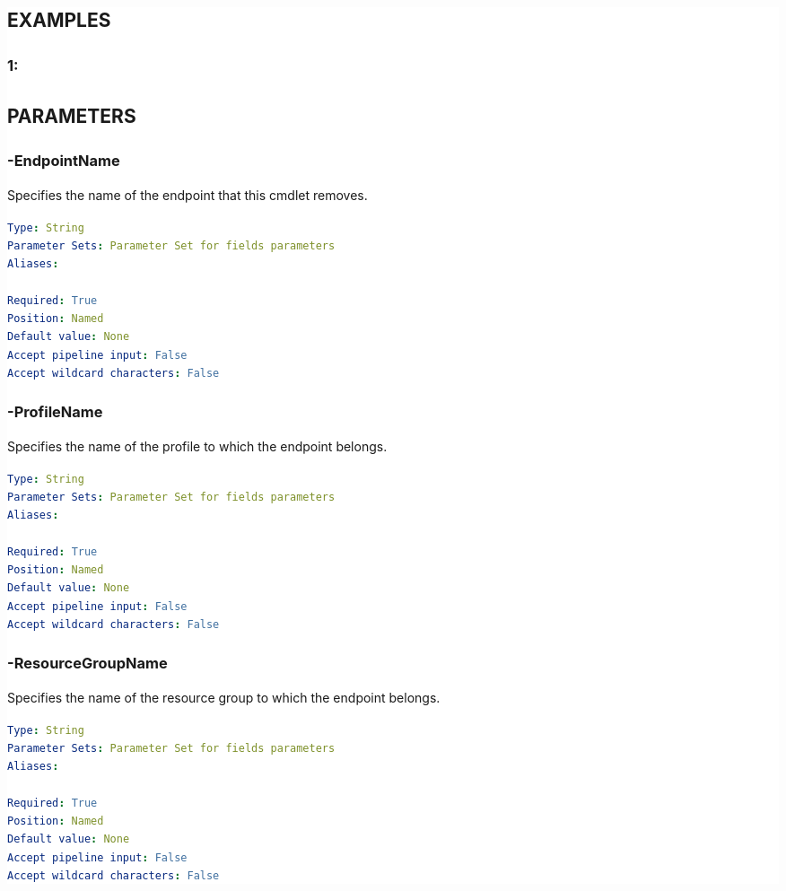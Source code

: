 ## EXAMPLES

### 1:
```

```

## PARAMETERS

### -EndpointName
Specifies the name of the endpoint that this cmdlet removes.

```yaml
Type: String
Parameter Sets: Parameter Set for fields parameters
Aliases: 

Required: True
Position: Named
Default value: None
Accept pipeline input: False
Accept wildcard characters: False
```

### -ProfileName
Specifies the name of the profile to which the endpoint belongs.

```yaml
Type: String
Parameter Sets: Parameter Set for fields parameters
Aliases: 

Required: True
Position: Named
Default value: None
Accept pipeline input: False
Accept wildcard characters: False
```

### -ResourceGroupName
Specifies the name of the resource group to which the endpoint belongs.

```yaml
Type: String
Parameter Sets: Parameter Set for fields parameters
Aliases: 

Required: True
Position: Named
Default value: None
Accept pipeline input: False
Accept wildcard characters: False
```
